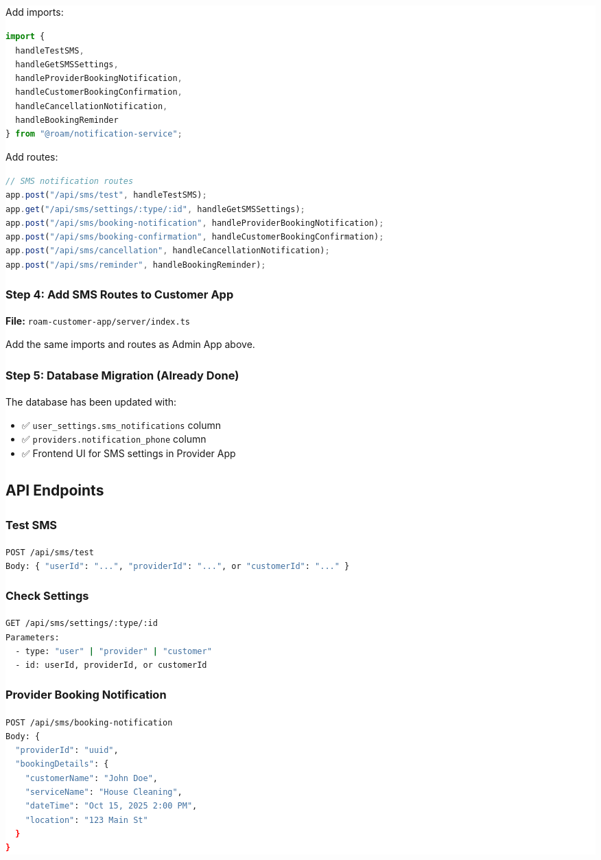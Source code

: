 Add imports:
```typescript
import {
  handleTestSMS,
  handleGetSMSSettings,
  handleProviderBookingNotification,
  handleCustomerBookingConfirmation,
  handleCancellationNotification,
  handleBookingReminder
} from "@roam/notification-service";
```

Add routes:
```typescript
// SMS notification routes
app.post("/api/sms/test", handleTestSMS);
app.get("/api/sms/settings/:type/:id", handleGetSMSSettings);
app.post("/api/sms/booking-notification", handleProviderBookingNotification);
app.post("/api/sms/booking-confirmation", handleCustomerBookingConfirmation);
app.post("/api/sms/cancellation", handleCancellationNotification);
app.post("/api/sms/reminder", handleBookingReminder);
```

### Step 4: Add SMS Routes to Customer App

**File:** `roam-customer-app/server/index.ts`

Add the same imports and routes as Admin App above.

### Step 5: Database Migration (Already Done)

The database has been updated with:
- ✅ `user_settings.sms_notifications` column
- ✅ `providers.notification_phone` column
- ✅ Frontend UI for SMS settings in Provider App

## API Endpoints

### Test SMS
```bash
POST /api/sms/test
Body: { "userId": "...", "providerId": "...", or "customerId": "..." }
```

### Check Settings
```bash
GET /api/sms/settings/:type/:id
Parameters: 
  - type: "user" | "provider" | "customer"
  - id: userId, providerId, or customerId
```

### Provider Booking Notification
```bash
POST /api/sms/booking-notification
Body: {
  "providerId": "uuid",
  "bookingDetails": {
    "customerName": "John Doe",
    "serviceName": "House Cleaning",
    "dateTime": "Oct 15, 2025 2:00 PM",
    "location": "123 Main St"
  }
}
```
